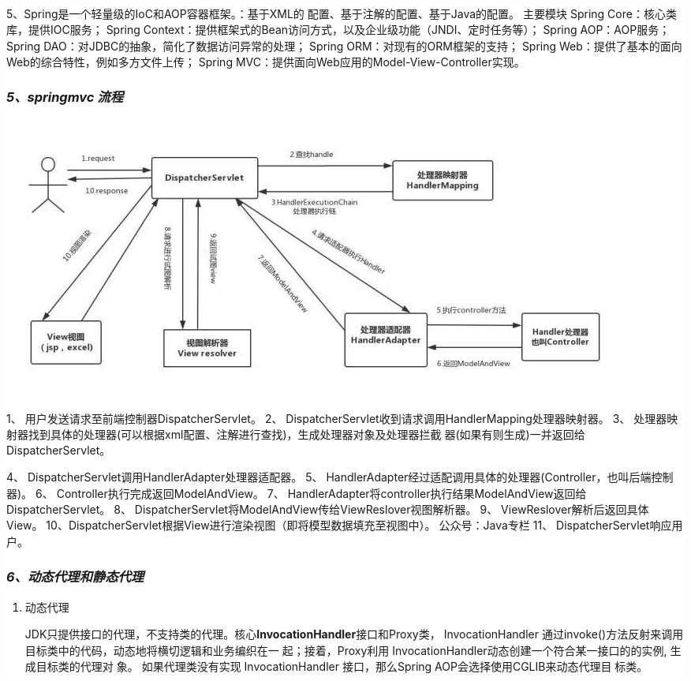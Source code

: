 

5、Spring是一个轻量级的IoC和AOP容器框架。：基于XML的 配置、基于注解的配置、基于Java的配置。  主要模块
Spring Core：核心类库，提供IOC服务；
Spring Context：提供框架式的Bean访问方式，以及企业级功能（JNDI、定时任务等）； 
Spring AOP：AOP服务；
Spring DAO：对JDBC的抽象，简化了数据访问异常的处理；
 Spring ORM：对现有的ORM框架的支持；
 Spring Web：提供了基本的面向Web的综合特性，例如多方文件上传；
Spring MVC：提供面向Web应用的Model-View-Controller实现。 

### ***5、springmvc 流程***

![5bcab258-e372-424f-9139-e0f2795127cf](img/5bcab258-e372-424f-9139-e0f2795127cf.png)

1、 用户发送请求至前端控制器DispatcherServlet。
2、 DispatcherServlet收到请求调用HandlerMapping处理器映射器。
3、 处理器映射器找到具体的处理器(可以根据xml配置、注解进行查找)，生成处理器对象及处理器拦截 器(如果有则生成)一并返回给DispatcherServlet。 

4、 DispatcherServlet调用HandlerAdapter处理器适配器。
5、 HandlerAdapter经过适配调用具体的处理器(Controller，也叫后端控制器)。 
6、 Controller执行完成返回ModelAndView。 
7、 HandlerAdapter将controller执行结果ModelAndView返回给DispatcherServlet。
8、 DispatcherServlet将ModelAndView传给ViewReslover视图解析器。 
9、 ViewReslover解析后返回具体View。
10、DispatcherServlet根据View进行渲染视图（即将模型数据填充至视图中）。 公众号：Java专栏
11、 DispatcherServlet响应用户。 

### ***6、动态代理和静态代理***

1. 动态代理

   JDK只提供接口的代理，不支持类的代理。核心**InvocationHandler**接口和Proxy类， InvocationHandler 通过invoke()方法反射来调用目标类中的代码，动态地将横切逻辑和业务编织在一 起；接着，Proxy利用 InvocationHandler动态创建一个符合某一接口的的实例,  生成目标类的代理对 象。
   如果代理类没有实现 InvocationHandler 接口，那么Spring AOP会选择使用CGLIB来动态代理目 标类。
